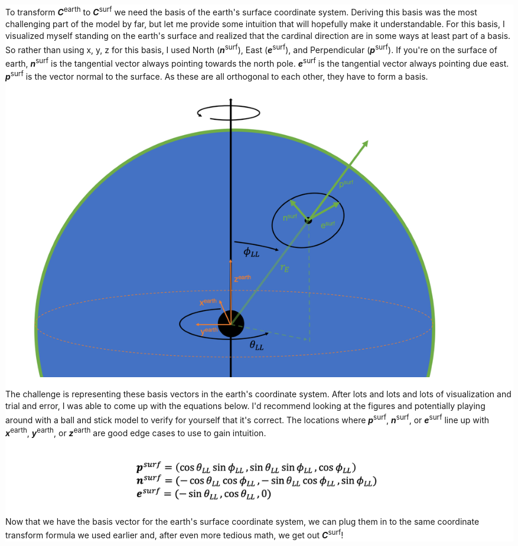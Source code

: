 To transform _**C**_<sup>earth</sup> to _**C**_<sup>surf</sup> we need the basis of the earth's surface coordinate system. Deriving this basis was the most challenging part of the model by far, but let me provide some intuition that will hopefully make it understandable. For this basis, I visualized myself standing on the earth's surface and realized that the cardinal direction are in some ways at least part of a basis. So rather than using x, y, z for this basis, I used North (_**n**_<sup>surf</sup>), East (_**e**_<sup>surf</sup>), and Perpendicular (_**p**_<sup>surf</sup>). If you're on the surface of earth, _**n**_<sup>surf</sup> is the tangential vector always pointing towards the north pole. _**e**_<sup>surf</sup> is the tangential vector always pointing due east. _**p**_<sup>surf</sup> is the vector normal to the surface. As these are all orthogonal to each other, they have to form a basis.

![Figure 12](Figures/figure12.png)

The challenge is representing these basis vectors in the earth's coordinate system. After lots and lots and lots of visualization and trial and error, I was able to come up with the equations below. I'd recommend looking at the figures and potentially playing around with a ball and stick model to verify for yourself that it's correct. The locations where _**p**_<sup>surf</sup>, _**n**_<sup>surf</sup>, or _**e**_<sup>surf</sup> line up with _**x**_<sup>earth</sup>, _**y**_<sup>earth</sup>, or _**z**_<sup>earth</sup> are good edge cases to use to gain intuition.

![Figure 13](Figures/figure13.png)

Now that we have the basis vector for the earth's surface coordinate system, we can plug them in to the same coordinate transform formula we used earlier and, after even more tedious math, we get out _**C**_<sup>surf</sup>!
